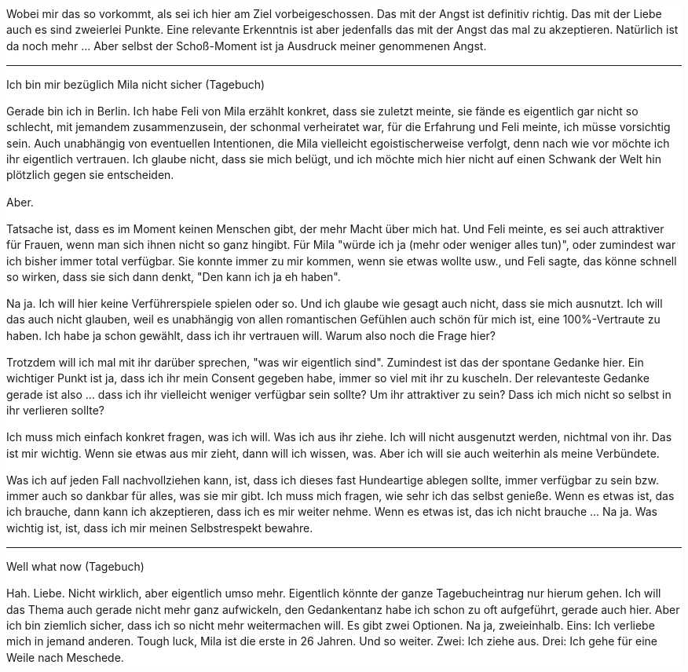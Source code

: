 Wobei mir das so vorkommt, als sei ich hier am Ziel vorbeigeschossen. Das mit der Angst ist definitiv richtig. Das mit der Liebe auch es sind zweierlei Punkte. Eine relevante Erkenntnis ist aber jedenfalls das mit der Angst das mal zu akzeptieren. Natürlich ist da noch mehr ... Aber selbst der Schoß-Moment ist ja Ausdruck meiner genommenen Angst.

---

Ich bin mir bezüglich Mila nicht sicher (Tagebuch)

Gerade bin ich in Berlin. Ich habe Feli von Mila erzählt konkret, dass sie zuletzt meinte, sie fände es eigentlich gar nicht so schlecht, mit jemandem zusammenzusein, der schonmal verheiratet war, für die Erfahrung und Feli meinte, ich müsse vorsichtig sein. Auch unabhängig von eventuellen Intentionen, die Mila vielleicht egoistischerweise verfolgt, denn nach wie vor möchte ich ihr eigentlich vertrauen. Ich glaube nicht, dass sie mich belügt, und ich möchte mich hier nicht auf einen Schwank der Welt hin plötzlich gegen sie entscheiden.

Aber.

Tatsache ist, dass es im Moment keinen Menschen gibt, der mehr Macht über mich hat. Und Feli meinte, es sei auch attraktiver für Frauen, wenn man sich ihnen nicht so ganz hingibt. Für Mila "würde ich ja (mehr oder weniger alles tun)", oder zumindest war ich bisher immer total verfügbar. Sie konnte immer zu mir kommen, wenn sie etwas wollte usw., und Feli sagte, das könne schnell so wirken, dass sie sich dann denkt, "Den kann ich ja eh haben".

Na ja. Ich will hier keine Verführerspiele spielen oder so. Und ich glaube wie gesagt auch nicht, dass sie mich ausnutzt. Ich will das auch nicht glauben, weil es unabhängig von allen romantischen Gefühlen auch schön für mich ist, eine 100%-Vertraute zu haben. Ich habe ja schon gewählt, dass ich ihr vertrauen will. Warum also noch die Frage hier?

Trotzdem will ich mal mit ihr darüber sprechen, "was wir eigentlich sind". Zumindest ist das der spontane Gedanke hier. Ein wichtiger Punkt ist ja, dass ich ihr mein Consent gegeben habe, immer so viel mit ihr zu kuscheln. Der relevanteste Gedanke gerade ist also ... dass ich ihr vielleicht weniger verfügbar sein sollte? Um ihr attraktiver zu sein? Dass ich mich nicht so selbst in ihr verlieren sollte?

Ich muss mich einfach konkret fragen, was ich will. Was ich aus ihr ziehe. Ich will nicht ausgenutzt werden, nichtmal von ihr. Das ist mir wichtig. Wenn sie etwas aus mir zieht, dann will ich wissen, was. Aber ich will sie auch weiterhin als meine Verbündete.

Was ich auf jeden Fall nachvollziehen kann, ist, dass ich dieses fast Hundeartige ablegen sollte, immer verfügbar zu sein bzw. immer auch so dankbar für alles, was sie mir gibt. Ich muss mich fragen, wie sehr ich das selbst genieße. Wenn es etwas ist, das ich brauche, dann kann ich akzeptieren, dass ich es mir weiter nehme. Wenn es etwas ist, das ich nicht brauche ... Na ja. Was wichtig ist, ist, dass ich mir meinen Selbstrespekt bewahre.

---

Well what now (Tagebuch)

Hah. Liebe. Nicht wirklich, aber eigentlich umso mehr. Eigentlich könnte der ganze Tagebucheintrag nur hierum gehen. Ich will das Thema auch gerade nicht mehr ganz aufwickeln, den Gedankentanz habe ich schon zu oft aufgeführt, gerade auch hier. Aber ich bin ziemlich sicher, dass ich so nicht mehr weitermachen will. Es gibt zwei Optionen. Na ja, zweieinhalb. Eins: Ich verliebe mich in jemand anderen. Tough luck, Mila ist die erste in 26 Jahren. Und so weiter. Zwei: Ich ziehe aus. Drei: Ich gehe für eine Weile nach Meschede.
